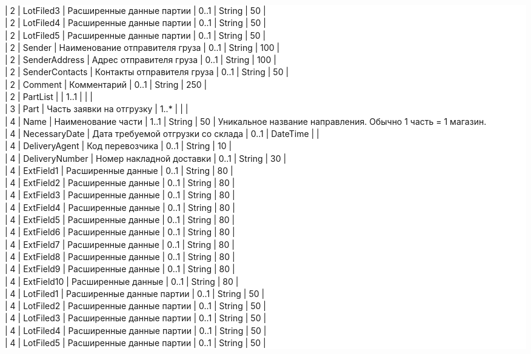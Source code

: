 | 2       | LotFiled3            | Расширенные данные партии                                  | 0..1    | String     | 50          |                                                                            
| 2       | LotFiled4            | Расширенные данные партии                                  | 0..1    | String     | 50          |                                                                            
| 2       | LotFiled5            | Расширенные данные партии                                  | 0..1    | String     | 50          |                                                                            
| 2       | Sender               | Наименование отправителя груза                             | 0..1    | String     | 100         |                                                                            
| 2       | SenderAddress        | Адрес отправителя груза                                    | 0..1    | String     | 100         |                                                                            
| 2       | SenderContacts       | Контакты отправителя груза                                 | 0..1    | String     | 50          |                                                                            
| 2       | Comment              | Комментарий                                                | 0..1    | String     | 250         |                                                                            
| 2       | PartList             |                                                            | 1..1    |            |             |                                                                            
| 3       | Part                 | Часть заявки на отгрузку                                   | 1..*   |            |             |                                                                            
| 4       | Name                 | Наименование части                                         | 1..1    | String     | 50          | Уникальное название направления. Обычно 1 часть = 1 магазин.               
| 4       | NecessaryDate        | Дата требуемой отгрузки со склада                          | 0..1    | DateTime   |             |                                                                            
| 4       | DeliveryAgent        | Код перевозчика                                            | 0..1    | String     | 10          |                                                                            
| 4       | DeliveryNumber       | Номер накладной доставки                                   | 0..1    | String     | 30          |                                                                            
| 4       | ExtField1            | Расширенные данные                                         | 0..1    | String     | 80          |                                                                            
| 4       | ExtField2            | Расширенные данные                                         | 0..1    | String     | 80          |                                                                            
| 4       | ExtField3            | Расширенные данные                                         | 0..1    | String     | 80          |                                                                            
| 4       | ExtField4            | Расширенные данные                                         | 0..1    | String     | 80          |                                                                            
| 4       | ExtField5            | Расширенные данные                                         | 0..1    | String     | 80          |                                                                            
| 4       | ExtField6            | Расширенные данные                                         | 0..1    | String     | 80          |                                                                            
| 4       | ExtField7            | Расширенные данные                                         | 0..1    | String     | 80          |                                                                            
| 4       | ExtField8            | Расширенные данные                                         | 0..1    | String     | 80          |                                                                            
| 4       | ExtField9            | Расширенные данные                                         | 0..1    | String     | 80          |                                                                            
| 4       | ExtField10           | Расширенные данные                                         | 0..1    | String     | 80          |                                                                            
| 4       | LotFiled1            | Расширенные данные партии                                  | 0..1    | String     | 50          |                                                                            
| 4       | LotFiled2            | Расширенные данные партии                                  | 0..1    | String     | 50          |                                                                            
| 4       | LotFiled3            | Расширенные данные партии                                  | 0..1    | String     | 50          |                                                                            
| 4       | LotFiled4            | Расширенные данные партии                                  | 0..1    | String     | 50          |                                                                            
| 4       | LotFiled5            | Расширенные данные партии                                  | 0..1    | String     | 50          |                                                                            